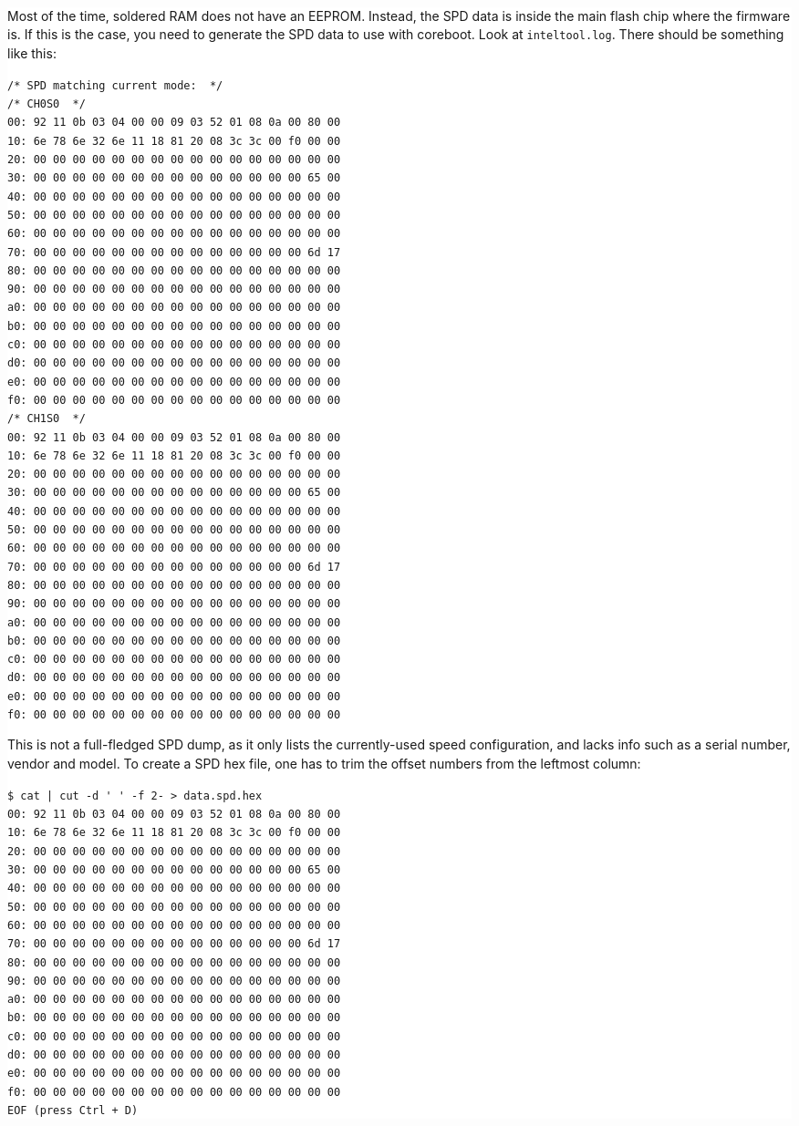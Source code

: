 Most of the time, soldered RAM does not have an EEPROM. Instead, the SPD data is
inside the main flash chip where the firmware is. If this is the case, you need
to generate the SPD data to use with coreboot. Look at `inteltool.log`. There
should be something like this:

	/* SPD matching current mode:  */
	/* CH0S0  */
	00: 92 11 0b 03 04 00 00 09 03 52 01 08 0a 00 80 00
	10: 6e 78 6e 32 6e 11 18 81 20 08 3c 3c 00 f0 00 00
	20: 00 00 00 00 00 00 00 00 00 00 00 00 00 00 00 00
	30: 00 00 00 00 00 00 00 00 00 00 00 00 00 00 65 00
	40: 00 00 00 00 00 00 00 00 00 00 00 00 00 00 00 00
	50: 00 00 00 00 00 00 00 00 00 00 00 00 00 00 00 00
	60: 00 00 00 00 00 00 00 00 00 00 00 00 00 00 00 00
	70: 00 00 00 00 00 00 00 00 00 00 00 00 00 00 6d 17
	80: 00 00 00 00 00 00 00 00 00 00 00 00 00 00 00 00
	90: 00 00 00 00 00 00 00 00 00 00 00 00 00 00 00 00
	a0: 00 00 00 00 00 00 00 00 00 00 00 00 00 00 00 00
	b0: 00 00 00 00 00 00 00 00 00 00 00 00 00 00 00 00
	c0: 00 00 00 00 00 00 00 00 00 00 00 00 00 00 00 00
	d0: 00 00 00 00 00 00 00 00 00 00 00 00 00 00 00 00
	e0: 00 00 00 00 00 00 00 00 00 00 00 00 00 00 00 00
	f0: 00 00 00 00 00 00 00 00 00 00 00 00 00 00 00 00
	/* CH1S0  */
	00: 92 11 0b 03 04 00 00 09 03 52 01 08 0a 00 80 00
	10: 6e 78 6e 32 6e 11 18 81 20 08 3c 3c 00 f0 00 00
	20: 00 00 00 00 00 00 00 00 00 00 00 00 00 00 00 00
	30: 00 00 00 00 00 00 00 00 00 00 00 00 00 00 65 00
	40: 00 00 00 00 00 00 00 00 00 00 00 00 00 00 00 00
	50: 00 00 00 00 00 00 00 00 00 00 00 00 00 00 00 00
	60: 00 00 00 00 00 00 00 00 00 00 00 00 00 00 00 00
	70: 00 00 00 00 00 00 00 00 00 00 00 00 00 00 6d 17
	80: 00 00 00 00 00 00 00 00 00 00 00 00 00 00 00 00
	90: 00 00 00 00 00 00 00 00 00 00 00 00 00 00 00 00
	a0: 00 00 00 00 00 00 00 00 00 00 00 00 00 00 00 00
	b0: 00 00 00 00 00 00 00 00 00 00 00 00 00 00 00 00
	c0: 00 00 00 00 00 00 00 00 00 00 00 00 00 00 00 00
	d0: 00 00 00 00 00 00 00 00 00 00 00 00 00 00 00 00
	e0: 00 00 00 00 00 00 00 00 00 00 00 00 00 00 00 00
	f0: 00 00 00 00 00 00 00 00 00 00 00 00 00 00 00 00

This is not a full-fledged SPD dump, as it only lists the currently-used speed configuration,
and lacks info such as a serial number, vendor and model. To create a SPD hex file, one has to
trim the offset numbers from the leftmost column:

	$ cat | cut -d ' ' -f 2- > data.spd.hex
	00: 92 11 0b 03 04 00 00 09 03 52 01 08 0a 00 80 00
	10: 6e 78 6e 32 6e 11 18 81 20 08 3c 3c 00 f0 00 00
	20: 00 00 00 00 00 00 00 00 00 00 00 00 00 00 00 00
	30: 00 00 00 00 00 00 00 00 00 00 00 00 00 00 65 00
	40: 00 00 00 00 00 00 00 00 00 00 00 00 00 00 00 00
	50: 00 00 00 00 00 00 00 00 00 00 00 00 00 00 00 00
	60: 00 00 00 00 00 00 00 00 00 00 00 00 00 00 00 00
	70: 00 00 00 00 00 00 00 00 00 00 00 00 00 00 6d 17
	80: 00 00 00 00 00 00 00 00 00 00 00 00 00 00 00 00
	90: 00 00 00 00 00 00 00 00 00 00 00 00 00 00 00 00
	a0: 00 00 00 00 00 00 00 00 00 00 00 00 00 00 00 00
	b0: 00 00 00 00 00 00 00 00 00 00 00 00 00 00 00 00
	c0: 00 00 00 00 00 00 00 00 00 00 00 00 00 00 00 00
	d0: 00 00 00 00 00 00 00 00 00 00 00 00 00 00 00 00
	e0: 00 00 00 00 00 00 00 00 00 00 00 00 00 00 00 00
	f0: 00 00 00 00 00 00 00 00 00 00 00 00 00 00 00 00
	EOF (press Ctrl + D)
